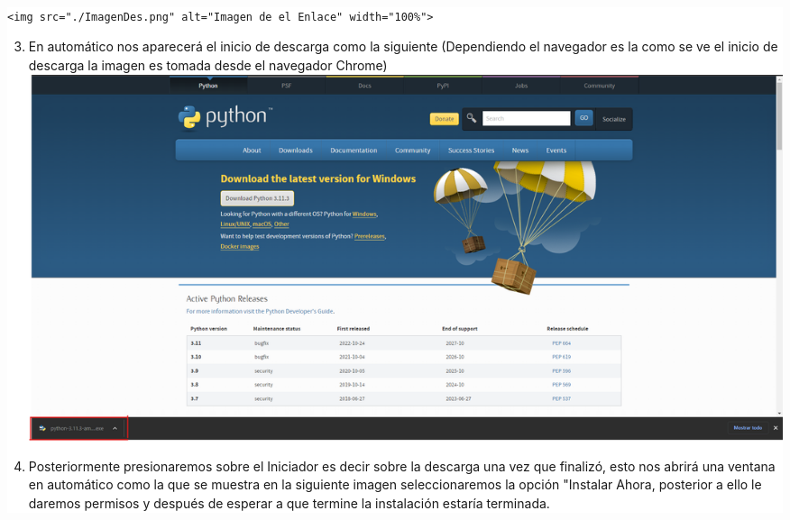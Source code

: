    <img src="./ImagenDes.png" alt="Imagen de el Enlace" width="100%">

3. En automático nos aparecerá el inicio de descarga como la siguiente (Dependiendo el navegador es la como se ve el inicio de descarga la imagen es tomada desde el navegador Chrome)
    <img src="./DesIns.png" alt="Imagen de la Descarga" width="100%">

4. Posteriormente presionaremos sobre el Iniciador es decir sobre la  descarga una vez que finalizó, esto nos abrirá una ventana en automático como la que se muestra en la siguiente imagen seleccionaremos la opción "Instalar Ahora, posterior a ello le daremos permisos y después de esperar a que termine la instalación estaría terminada.
